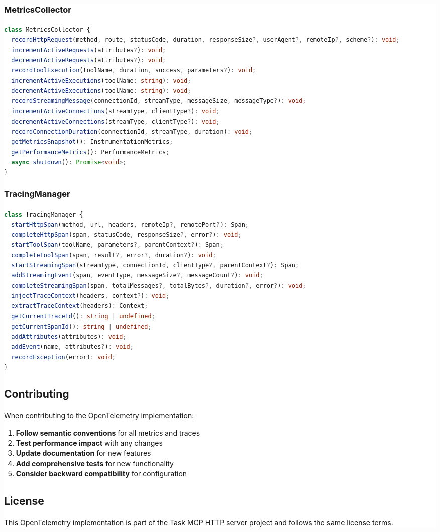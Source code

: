 ### MetricsCollector

```typescript
class MetricsCollector {
  recordHttpRequest(method, route, statusCode, duration, responseSize?, userAgent?, remoteIp?, scheme?): void;
  incrementActiveRequests(attributes?): void;
  decrementActiveRequests(attributes?): void;
  recordToolExecution(toolName, duration, success, parameters?): void;
  incrementActiveExecutions(toolName: string): void;
  decrementActiveExecutions(toolName: string): void;
  recordStreamingMessage(connectionId, streamType, messageSize, messageType?): void;
  incrementActiveConnections(streamType, clientType?): void;
  decrementActiveConnections(streamType, clientType?): void;
  recordConnectionDuration(connectionId, streamType, duration): void;
  getMetricsSnapshot(): InstrumentationMetrics;
  getPerformanceMetrics(): PerformanceMetrics;
  async shutdown(): Promise<void>;
}
```

### TracingManager

```typescript
class TracingManager {
  startHttpSpan(method, url, headers, remoteIp?, remotePort?): Span;
  completeHttpSpan(span, statusCode, responseSize?, error?): void;
  startToolSpan(toolName, parameters?, parentContext?): Span;
  completeToolSpan(span, result?, error?, duration?): void;
  startStreamingSpan(streamType, connectionId, clientType?, parentContext?): Span;
  addStreamingEvent(span, eventType, messageSize?, messageCount?): void;
  completeStreamingSpan(span, totalMessages?, totalBytes?, duration?, error?): void;
  injectTraceContext(headers, context?): void;
  extractTraceContext(headers): Context;
  getCurrentTraceId(): string | undefined;
  getCurrentSpanId(): string | undefined;
  addAttributes(attributes): void;
  addEvent(name, attributes?): void;
  recordException(error): void;
}
```

## Contributing

When contributing to the OpenTelemetry implementation:

1. **Follow semantic conventions** for all metrics and traces
2. **Test performance impact** with any changes
3. **Update documentation** for new features
4. **Add comprehensive tests** for new functionality
5. **Consider backward compatibility** for configuration

## License

This OpenTelemetry implementation is part of the Task MCP HTTP server project and follows the same license terms.